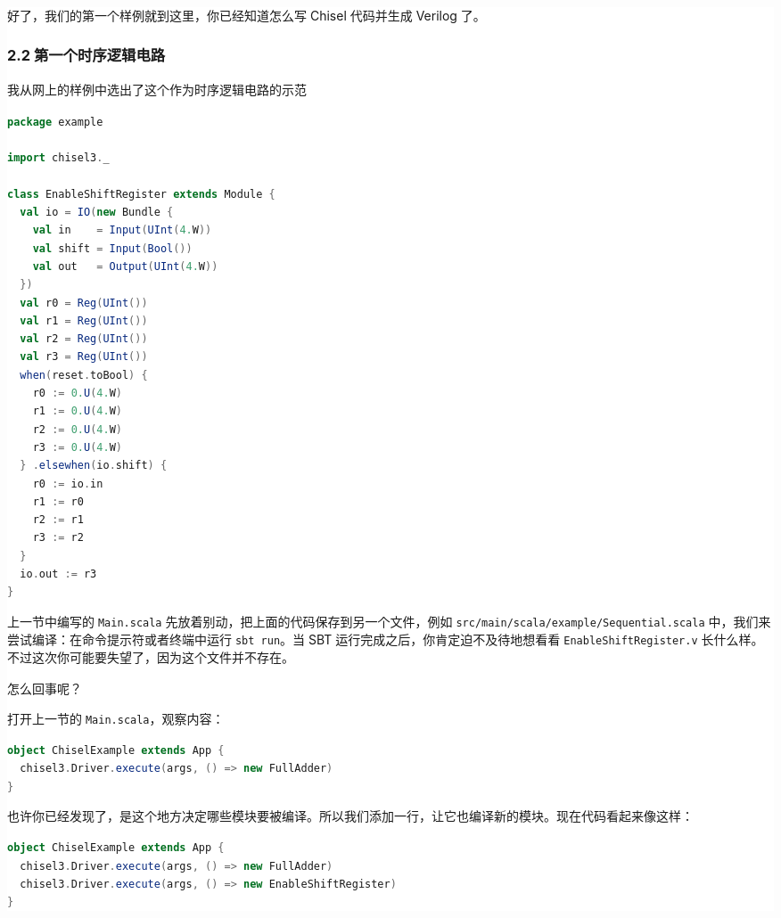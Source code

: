 好了，我们的第一个样例就到这里，你已经知道怎么写 Chisel 代码并生成 Verilog 了。

### 2.2 第一个时序逻辑电路

我从网上的样例中选出了这个作为时序逻辑电路的示范

```scala
package example

import chisel3._

class EnableShiftRegister extends Module {
  val io = IO(new Bundle {
    val in    = Input(UInt(4.W))
    val shift = Input(Bool())
    val out   = Output(UInt(4.W))
  })
  val r0 = Reg(UInt())
  val r1 = Reg(UInt())
  val r2 = Reg(UInt())
  val r3 = Reg(UInt())
  when(reset.toBool) {
    r0 := 0.U(4.W)
    r1 := 0.U(4.W)
    r2 := 0.U(4.W)
    r3 := 0.U(4.W)
  } .elsewhen(io.shift) {
    r0 := io.in
    r1 := r0
    r2 := r1
    r3 := r2
  }
  io.out := r3
}
```

上一节中编写的 `Main.scala` 先放着别动，把上面的代码保存到另一个文件，例如 `src/main/scala/example/Sequential.scala` 中，我们来尝试编译：在命令提示符或者终端中运行 `sbt run`。当 SBT 运行完成之后，你肯定迫不及待地想看看 `EnableShiftRegister.v` 长什么样。不过这次你可能要失望了，因为这个文件并不存在。

怎么回事呢？

打开上一节的 `Main.scala`，观察内容：

```scala
object ChiselExample extends App {
  chisel3.Driver.execute(args, () => new FullAdder)
}
```

也许你已经发现了，是这个地方决定哪些模块要被编译。所以我们添加一行，让它也编译新的模块。现在代码看起来像这样：

```scala
object ChiselExample extends App {
  chisel3.Driver.execute(args, () => new FullAdder)
  chisel3.Driver.execute(args, () => new EnableShiftRegister)
}
```
